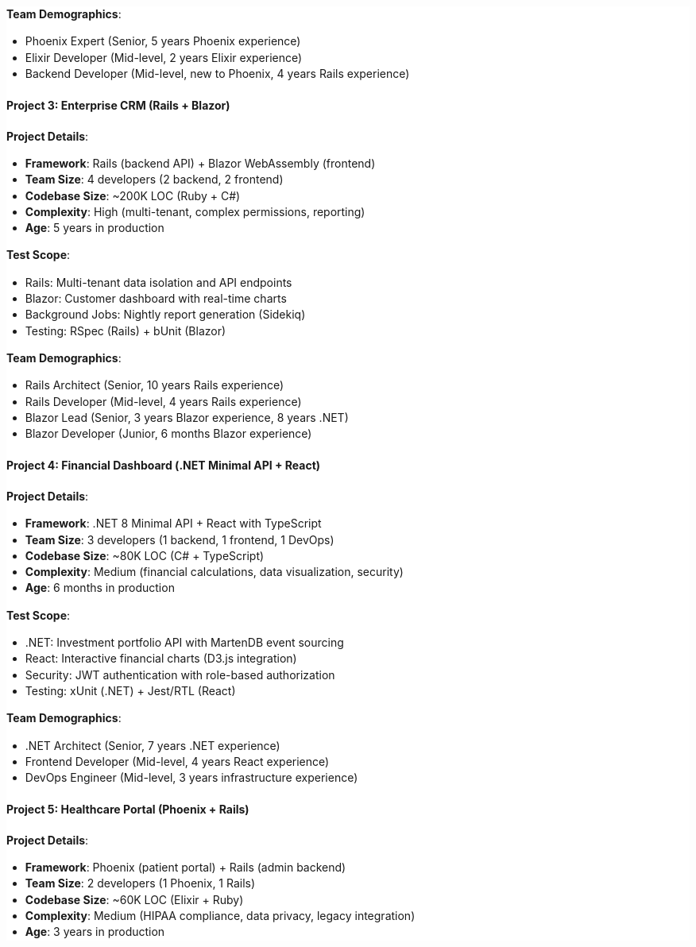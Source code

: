 **Team Demographics**:
- Phoenix Expert (Senior, 5 years Phoenix experience)
- Elixir Developer (Mid-level, 2 years Elixir experience)
- Backend Developer (Mid-level, new to Phoenix, 4 years Rails experience)

#### Project 3: Enterprise CRM (Rails + Blazor)

**Project Details**:
- **Framework**: Rails (backend API) + Blazor WebAssembly (frontend)
- **Team Size**: 4 developers (2 backend, 2 frontend)
- **Codebase Size**: ~200K LOC (Ruby + C#)
- **Complexity**: High (multi-tenant, complex permissions, reporting)
- **Age**: 5 years in production

**Test Scope**:
- Rails: Multi-tenant data isolation and API endpoints
- Blazor: Customer dashboard with real-time charts
- Background Jobs: Nightly report generation (Sidekiq)
- Testing: RSpec (Rails) + bUnit (Blazor)

**Team Demographics**:
- Rails Architect (Senior, 10 years Rails experience)
- Rails Developer (Mid-level, 4 years Rails experience)
- Blazor Lead (Senior, 3 years Blazor experience, 8 years .NET)
- Blazor Developer (Junior, 6 months Blazor experience)

#### Project 4: Financial Dashboard (.NET Minimal API + React)

**Project Details**:
- **Framework**: .NET 8 Minimal API + React with TypeScript
- **Team Size**: 3 developers (1 backend, 1 frontend, 1 DevOps)
- **Codebase Size**: ~80K LOC (C# + TypeScript)
- **Complexity**: Medium (financial calculations, data visualization, security)
- **Age**: 6 months in production

**Test Scope**:
- .NET: Investment portfolio API with MartenDB event sourcing
- React: Interactive financial charts (D3.js integration)
- Security: JWT authentication with role-based authorization
- Testing: xUnit (.NET) + Jest/RTL (React)

**Team Demographics**:
- .NET Architect (Senior, 7 years .NET experience)
- Frontend Developer (Mid-level, 4 years React experience)
- DevOps Engineer (Mid-level, 3 years infrastructure experience)

#### Project 5: Healthcare Portal (Phoenix + Rails)

**Project Details**:
- **Framework**: Phoenix (patient portal) + Rails (admin backend)
- **Team Size**: 2 developers (1 Phoenix, 1 Rails)
- **Codebase Size**: ~60K LOC (Elixir + Ruby)
- **Complexity**: Medium (HIPAA compliance, data privacy, legacy integration)
- **Age**: 3 years in production
